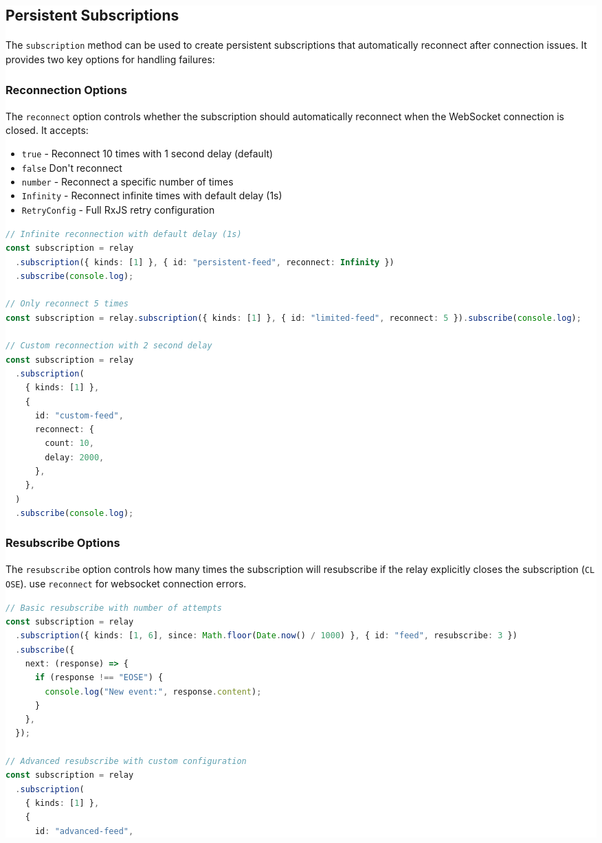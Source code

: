 ## Persistent Subscriptions

The `subscription` method can be used to create persistent subscriptions that automatically reconnect after connection issues. It provides two key options for handling failures:

### Reconnection Options

The `reconnect` option controls whether the subscription should automatically reconnect when the WebSocket connection is closed. It accepts:

- `true` - Reconnect 10 times with 1 second delay (default)
- `false` Don't reconnect
- `number` - Reconnect a specific number of times
- `Infinity` - Reconnect infinite times with default delay (1s)
- `RetryConfig` - Full RxJS retry configuration

```typescript
// Infinite reconnection with default delay (1s)
const subscription = relay
  .subscription({ kinds: [1] }, { id: "persistent-feed", reconnect: Infinity })
  .subscribe(console.log);

// Only reconnect 5 times
const subscription = relay.subscription({ kinds: [1] }, { id: "limited-feed", reconnect: 5 }).subscribe(console.log);

// Custom reconnection with 2 second delay
const subscription = relay
  .subscription(
    { kinds: [1] },
    {
      id: "custom-feed",
      reconnect: {
        count: 10,
        delay: 2000,
      },
    },
  )
  .subscribe(console.log);
```

### Resubscribe Options

The `resubscribe` option controls how many times the subscription will resubscribe if the relay explicitly closes the subscription (`CLOSE`). use `reconnect` for websocket connection errors.

```typescript
// Basic resubscribe with number of attempts
const subscription = relay
  .subscription({ kinds: [1, 6], since: Math.floor(Date.now() / 1000) }, { id: "feed", resubscribe: 3 })
  .subscribe({
    next: (response) => {
      if (response !== "EOSE") {
        console.log("New event:", response.content);
      }
    },
  });

// Advanced resubscribe with custom configuration
const subscription = relay
  .subscription(
    { kinds: [1] },
    {
      id: "advanced-feed",
```